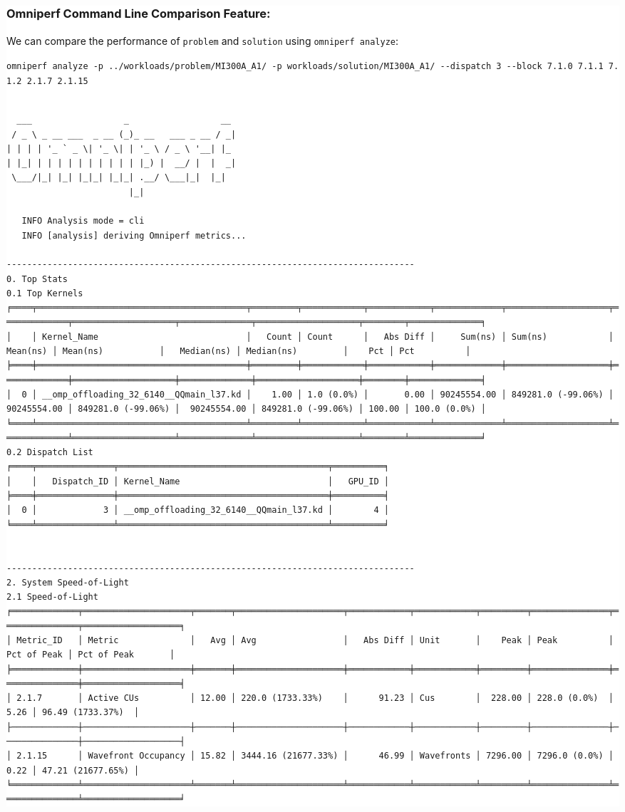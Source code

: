 
### Omniperf Command Line Comparison Feature:

We can compare the performance of `problem` and `solution` using `omniperf analyze`:

```
omniperf analyze -p ../workloads/problem/MI300A_A1/ -p workloads/solution/MI300A_A1/ --dispatch 3 --block 7.1.0 7.1.1 7.1.2 2.1.7 2.1.15
```

```

  ___                  _                  __
 / _ \ _ __ ___  _ __ (_)_ __   ___ _ __ / _|
| | | | '_ ` _ \| '_ \| | '_ \ / _ \ '__| |_
| |_| | | | | | | | | | | |_) |  __/ |  |  _|
 \___/|_| |_| |_|_| |_|_| .__/ \___|_|  |_|
                        |_|

   INFO Analysis mode = cli
   INFO [analysis] deriving Omniperf metrics...

--------------------------------------------------------------------------------
0. Top Stats
0.1 Top Kernels
╒════╤═════════════════════════════════════════╤═════════╤════════════╤════════════╤═════════════╤════════════════════╤═════════════╤════════════════════╤══════════════╤════════════════════╤════════╤══════════════╕
│    │ Kernel_Name                             │   Count │ Count      │   Abs Diff │     Sum(ns) │ Sum(ns)            │    Mean(ns) │ Mean(ns)           │   Median(ns) │ Median(ns)         │    Pct │ Pct          │
╞════╪═════════════════════════════════════════╪═════════╪════════════╪════════════╪═════════════╪════════════════════╪═════════════╪════════════════════╪══════════════╪════════════════════╪════════╪══════════════╡
│  0 │ __omp_offloading_32_6140__QQmain_l37.kd │    1.00 │ 1.0 (0.0%) │       0.00 │ 90245554.00 │ 849281.0 (-99.06%) │ 90245554.00 │ 849281.0 (-99.06%) │  90245554.00 │ 849281.0 (-99.06%) │ 100.00 │ 100.0 (0.0%) │
╘════╧═════════════════════════════════════════╧═════════╧════════════╧════════════╧═════════════╧════════════════════╧═════════════╧════════════════════╧══════════════╧════════════════════╧════════╧══════════════╛
0.2 Dispatch List
╒════╤═══════════════╤═════════════════════════════════════════╤══════════╕
│    │   Dispatch_ID │ Kernel_Name                             │   GPU_ID │
╞════╪═══════════════╪═════════════════════════════════════════╪══════════╡
│  0 │             3 │ __omp_offloading_32_6140__QQmain_l37.kd │        4 │
╘════╧═══════════════╧═════════════════════════════════════════╧══════════╛


--------------------------------------------------------------------------------
2. System Speed-of-Light
2.1 Speed-of-Light
╒═════════════╤═════════════════════╤═══════╤═════════════════════╤════════════╤════════════╤═════════╤═══════════════╤═══════════════╤═══════════════════╕
│ Metric_ID   │ Metric              │   Avg │ Avg                 │   Abs Diff │ Unit       │    Peak │ Peak          │   Pct of Peak │ Pct of Peak       │
╞═════════════╪═════════════════════╪═══════╪═════════════════════╪════════════╪════════════╪═════════╪═══════════════╪═══════════════╪═══════════════════╡
│ 2.1.7       │ Active CUs          │ 12.00 │ 220.0 (1733.33%)    │      91.23 │ Cus        │  228.00 │ 228.0 (0.0%)  │          5.26 │ 96.49 (1733.37%)  │
├─────────────┼─────────────────────┼───────┼─────────────────────┼────────────┼────────────┼─────────┼───────────────┼───────────────┼───────────────────┤
│ 2.1.15      │ Wavefront Occupancy │ 15.82 │ 3444.16 (21677.33%) │      46.99 │ Wavefronts │ 7296.00 │ 7296.0 (0.0%) │          0.22 │ 47.21 (21677.65%) │
╘═════════════╧═════════════════════╧═══════╧═════════════════════╧════════════╧════════════╧═════════╧═══════════════╧═══════════════╧═══════════════════╛
```